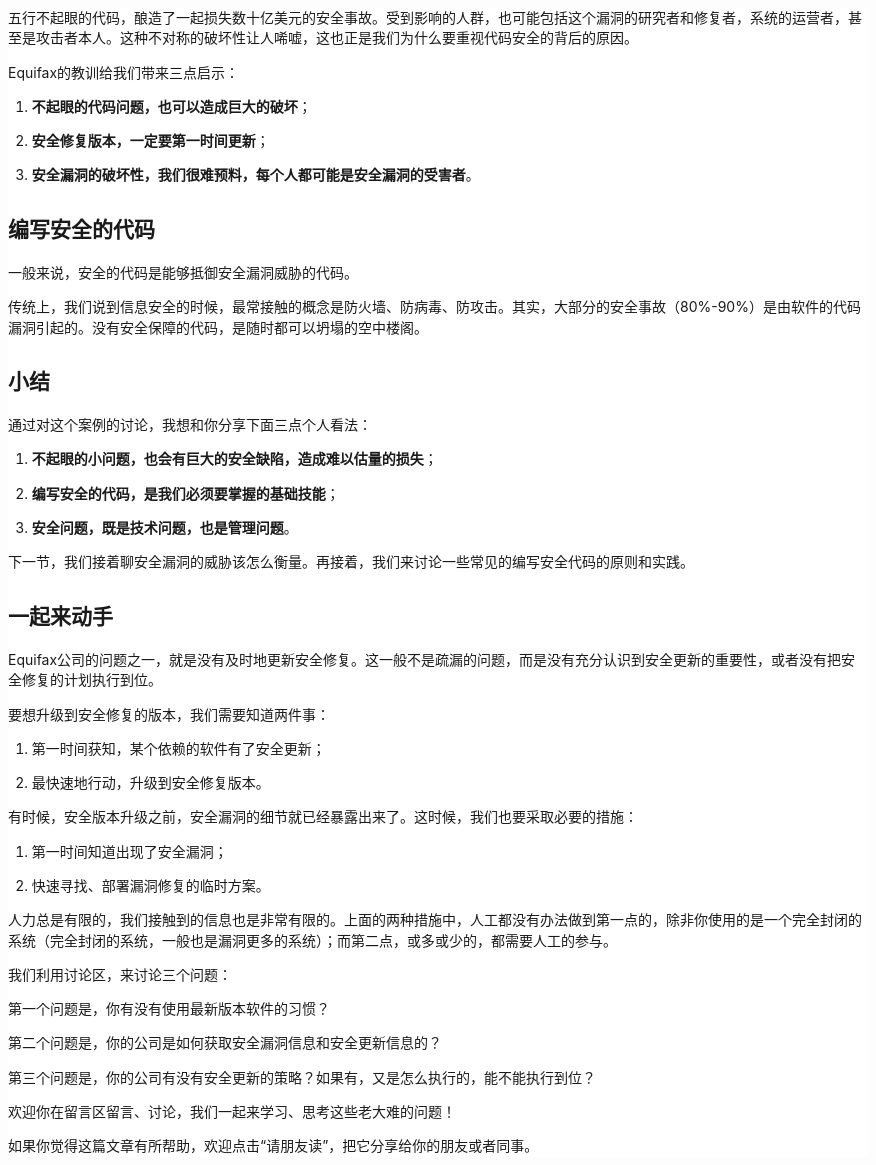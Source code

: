 五行不起眼的代码，酿造了一起损失数十亿美元的安全事故。受到影响的人群，也可能包括这个漏洞的研究者和修复者，系统的运营者，甚至是攻击者本人。这种不对称的破坏性让人唏嘘，这也正是我们为什么要重视代码安全的背后的原因。

Equifax的教训给我们带来三点启示：

1.  **不起眼的代码问题，也可以造成巨大的破坏**；

2.  **安全修复版本，一定要第一时间更新**；

3.  **安全漏洞的破坏性，我们很难预料，每个人都可能是安全漏洞的受害者**。

## 编写安全的代码

一般来说，安全的代码是能够抵御安全漏洞威胁的代码。

传统上，我们说到信息安全的时候，最常接触的概念是防火墙、防病毒、防攻击。其实，大部分的安全事故（80\%-90\%）是由软件的代码漏洞引起的。没有安全保障的代码，是随时都可以坍塌的空中楼阁。

## 小结

通过对这个案例的讨论，我想和你分享下面三点个人看法：

1.  **不起眼的小问题，也会有巨大的安全缺陷，造成难以估量的损失**；

2.  **编写安全的代码，是我们必须要掌握的基础技能**；

3.  **安全问题，既是技术问题，也是管理问题**。

下一节，我们接着聊安全漏洞的威胁该怎么衡量。再接着，我们来讨论一些常见的编写安全代码的原则和实践。

## 一起来动手

Equifax公司的问题之一，就是没有及时地更新安全修复。这一般不是疏漏的问题，而是没有充分认识到安全更新的重要性，或者没有把安全修复的计划执行到位。

要想升级到安全修复的版本，我们需要知道两件事：

1.  第一时间获知，某个依赖的软件有了安全更新；

2.  最快速地行动，升级到安全修复版本。

有时候，安全版本升级之前，安全漏洞的细节就已经暴露出来了。这时候，我们也要采取必要的措施：

1.  第一时间知道出现了安全漏洞；

2.  快速寻找、部署漏洞修复的临时方案。

人力总是有限的，我们接触到的信息也是非常有限的。上面的两种措施中，人工都没有办法做到第一点的，除非你使用的是一个完全封闭的系统（完全封闭的系统，一般也是漏洞更多的系统）；而第二点，或多或少的，都需要人工的参与。

我们利用讨论区，来讨论三个问题：

第一个问题是，你有没有使用最新版本软件的习惯？

第二个问题是，你的公司是如何获取安全漏洞信息和安全更新信息的？

第三个问题是，你的公司有没有安全更新的策略？如果有，又是怎么执行的，能不能执行到位？

欢迎你在留言区留言、讨论，我们一起来学习、思考这些老大难的问题！

如果你觉得这篇文章有所帮助，欢迎点击“请朋友读”，把它分享给你的朋友或者同事。
